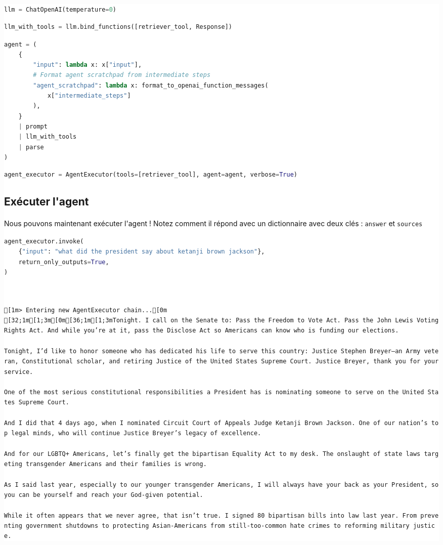 ```python
llm = ChatOpenAI(temperature=0)
```

```python
llm_with_tools = llm.bind_functions([retriever_tool, Response])
```

```python
agent = (
    {
        "input": lambda x: x["input"],
        # Format agent scratchpad from intermediate steps
        "agent_scratchpad": lambda x: format_to_openai_function_messages(
            x["intermediate_steps"]
        ),
    }
    | prompt
    | llm_with_tools
    | parse
)
```

```python
agent_executor = AgentExecutor(tools=[retriever_tool], agent=agent, verbose=True)
```

## Exécuter l'agent

Nous pouvons maintenant exécuter l'agent ! Notez comment il répond avec un dictionnaire avec deux clés : `answer` et `sources`

```python
agent_executor.invoke(
    {"input": "what did the president say about ketanji brown jackson"},
    return_only_outputs=True,
)
```

```output


[1m> Entering new AgentExecutor chain...[0m
[32;1m[1;3m[0m[36;1m[1;3mTonight. I call on the Senate to: Pass the Freedom to Vote Act. Pass the John Lewis Voting Rights Act. And while you’re at it, pass the Disclose Act so Americans can know who is funding our elections.

Tonight, I’d like to honor someone who has dedicated his life to serve this country: Justice Stephen Breyer—an Army veteran, Constitutional scholar, and retiring Justice of the United States Supreme Court. Justice Breyer, thank you for your service.

One of the most serious constitutional responsibilities a President has is nominating someone to serve on the United States Supreme Court.

And I did that 4 days ago, when I nominated Circuit Court of Appeals Judge Ketanji Brown Jackson. One of our nation’s top legal minds, who will continue Justice Breyer’s legacy of excellence.

And for our LGBTQ+ Americans, let’s finally get the bipartisan Equality Act to my desk. The onslaught of state laws targeting transgender Americans and their families is wrong.

As I said last year, especially to our younger transgender Americans, I will always have your back as your President, so you can be yourself and reach your God-given potential.

While it often appears that we never agree, that isn’t true. I signed 80 bipartisan bills into law last year. From preventing government shutdowns to protecting Asian-Americans from still-too-common hate crimes to reforming military justice.

```